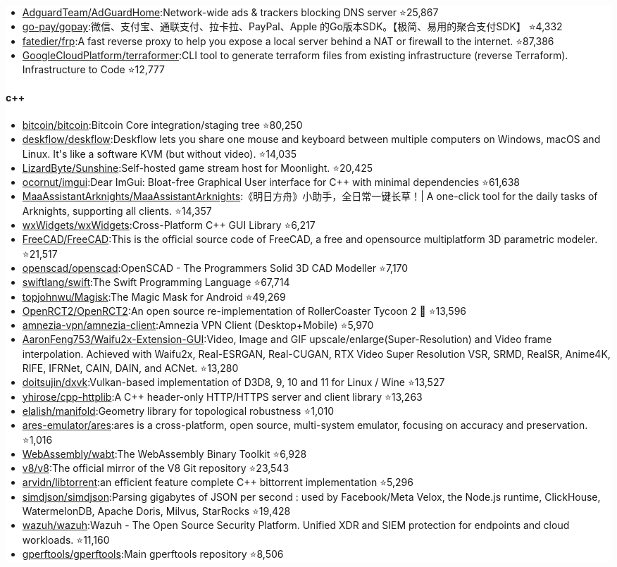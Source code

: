 * [AdguardTeam/AdGuardHome](https://github.com/AdguardTeam/AdGuardHome):Network-wide ads & trackers blocking DNS server ⭐25,867
* [go-pay/gopay](https://github.com/go-pay/gopay):微信、支付宝、通联支付、拉卡拉、PayPal、Apple 的Go版本SDK。【极简、易用的聚合支付SDK】 ⭐4,332
* [fatedier/frp](https://github.com/fatedier/frp):A fast reverse proxy to help you expose a local server behind a NAT or firewall to the internet. ⭐87,386
* [GoogleCloudPlatform/terraformer](https://github.com/GoogleCloudPlatform/terraformer):CLI tool to generate terraform files from existing infrastructure (reverse Terraform). Infrastructure to Code ⭐12,777

#### c++
* [bitcoin/bitcoin](https://github.com/bitcoin/bitcoin):Bitcoin Core integration/staging tree ⭐80,250
* [deskflow/deskflow](https://github.com/deskflow/deskflow):Deskflow lets you share one mouse and keyboard between multiple computers on Windows, macOS and Linux. It's like a software KVM (but without video). ⭐14,035
* [LizardByte/Sunshine](https://github.com/LizardByte/Sunshine):Self-hosted game stream host for Moonlight. ⭐20,425
* [ocornut/imgui](https://github.com/ocornut/imgui):Dear ImGui: Bloat-free Graphical User interface for C++ with minimal dependencies ⭐61,638
* [MaaAssistantArknights/MaaAssistantArknights](https://github.com/MaaAssistantArknights/MaaAssistantArknights):《明日方舟》小助手，全日常一键长草！| A one-click tool for the daily tasks of Arknights, supporting all clients. ⭐14,357
* [wxWidgets/wxWidgets](https://github.com/wxWidgets/wxWidgets):Cross-Platform C++ GUI Library ⭐6,217
* [FreeCAD/FreeCAD](https://github.com/FreeCAD/FreeCAD):This is the official source code of FreeCAD, a free and opensource multiplatform 3D parametric modeler. ⭐21,517
* [openscad/openscad](https://github.com/openscad/openscad):OpenSCAD - The Programmers Solid 3D CAD Modeller ⭐7,170
* [swiftlang/swift](https://github.com/swiftlang/swift):The Swift Programming Language ⭐67,714
* [topjohnwu/Magisk](https://github.com/topjohnwu/Magisk):The Magic Mask for Android ⭐49,269
* [OpenRCT2/OpenRCT2](https://github.com/OpenRCT2/OpenRCT2):An open source re-implementation of RollerCoaster Tycoon 2 🎢 ⭐13,596
* [amnezia-vpn/amnezia-client](https://github.com/amnezia-vpn/amnezia-client):Amnezia VPN Client (Desktop+Mobile) ⭐5,970
* [AaronFeng753/Waifu2x-Extension-GUI](https://github.com/AaronFeng753/Waifu2x-Extension-GUI):Video, Image and GIF upscale/enlarge(Super-Resolution) and Video frame interpolation. Achieved with Waifu2x, Real-ESRGAN, Real-CUGAN, RTX Video Super Resolution VSR, SRMD, RealSR, Anime4K, RIFE, IFRNet, CAIN, DAIN, and ACNet. ⭐13,280
* [doitsujin/dxvk](https://github.com/doitsujin/dxvk):Vulkan-based implementation of D3D8, 9, 10 and 11 for Linux / Wine ⭐13,527
* [yhirose/cpp-httplib](https://github.com/yhirose/cpp-httplib):A C++ header-only HTTP/HTTPS server and client library ⭐13,263
* [elalish/manifold](https://github.com/elalish/manifold):Geometry library for topological robustness ⭐1,010
* [ares-emulator/ares](https://github.com/ares-emulator/ares):ares is a cross-platform, open source, multi-system emulator, focusing on accuracy and preservation. ⭐1,016
* [WebAssembly/wabt](https://github.com/WebAssembly/wabt):The WebAssembly Binary Toolkit ⭐6,928
* [v8/v8](https://github.com/v8/v8):The official mirror of the V8 Git repository ⭐23,543
* [arvidn/libtorrent](https://github.com/arvidn/libtorrent):an efficient feature complete C++ bittorrent implementation ⭐5,296
* [simdjson/simdjson](https://github.com/simdjson/simdjson):Parsing gigabytes of JSON per second : used by Facebook/Meta Velox, the Node.js runtime, ClickHouse, WatermelonDB, Apache Doris, Milvus, StarRocks ⭐19,428
* [wazuh/wazuh](https://github.com/wazuh/wazuh):Wazuh - The Open Source Security Platform. Unified XDR and SIEM protection for endpoints and cloud workloads. ⭐11,160
* [gperftools/gperftools](https://github.com/gperftools/gperftools):Main gperftools repository ⭐8,506
